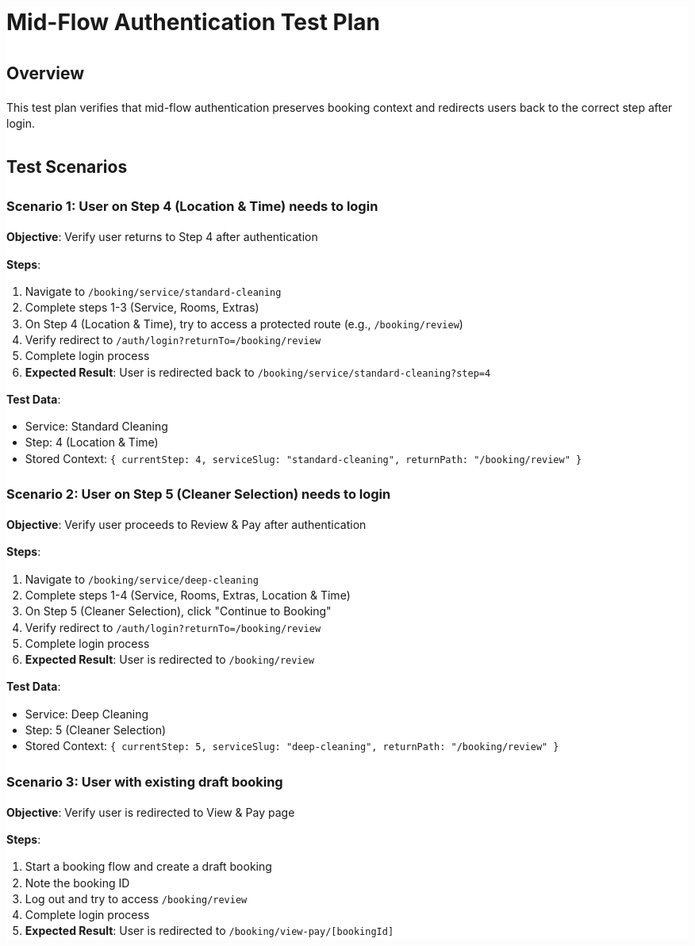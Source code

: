 # Mid-Flow Authentication Test Plan

## Overview
This test plan verifies that mid-flow authentication preserves booking context and redirects users back to the correct step after login.

## Test Scenarios

### Scenario 1: User on Step 4 (Location & Time) needs to login
**Objective**: Verify user returns to Step 4 after authentication

**Steps**:
1. Navigate to `/booking/service/standard-cleaning`
2. Complete steps 1-3 (Service, Rooms, Extras)
3. On Step 4 (Location & Time), try to access a protected route (e.g., `/booking/review`)
4. Verify redirect to `/auth/login?returnTo=/booking/review`
5. Complete login process
6. **Expected Result**: User is redirected back to `/booking/service/standard-cleaning?step=4`

**Test Data**:
- Service: Standard Cleaning
- Step: 4 (Location & Time)
- Stored Context: `{ currentStep: 4, serviceSlug: "standard-cleaning", returnPath: "/booking/review" }`

### Scenario 2: User on Step 5 (Cleaner Selection) needs to login
**Objective**: Verify user proceeds to Review & Pay after authentication

**Steps**:
1. Navigate to `/booking/service/deep-cleaning`
2. Complete steps 1-4 (Service, Rooms, Extras, Location & Time)
3. On Step 5 (Cleaner Selection), click "Continue to Booking"
4. Verify redirect to `/auth/login?returnTo=/booking/review`
5. Complete login process
6. **Expected Result**: User is redirected to `/booking/review`

**Test Data**:
- Service: Deep Cleaning
- Step: 5 (Cleaner Selection)
- Stored Context: `{ currentStep: 5, serviceSlug: "deep-cleaning", returnPath: "/booking/review" }`

### Scenario 3: User with existing draft booking
**Objective**: Verify user is redirected to View & Pay page

**Steps**:
1. Start a booking flow and create a draft booking
2. Note the booking ID
3. Log out and try to access `/booking/review`
4. Complete login process
5. **Expected Result**: User is redirected to `/booking/view-pay/[bookingId]`
